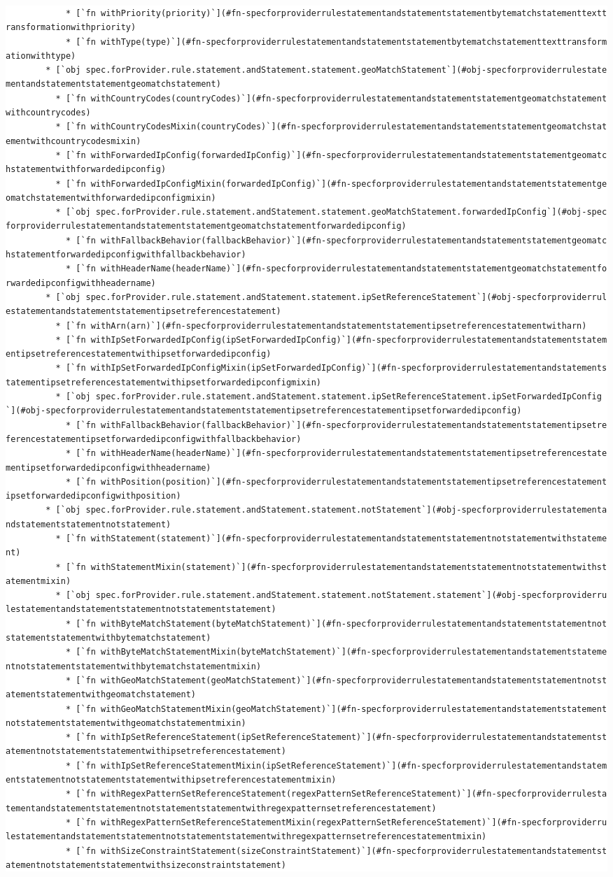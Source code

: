                 * [`fn withPriority(priority)`](#fn-specforproviderrulestatementandstatementstatementbytematchstatementtexttransformationwithpriority)
                * [`fn withType(type)`](#fn-specforproviderrulestatementandstatementstatementbytematchstatementtexttransformationwithtype)
            * [`obj spec.forProvider.rule.statement.andStatement.statement.geoMatchStatement`](#obj-specforproviderrulestatementandstatementstatementgeomatchstatement)
              * [`fn withCountryCodes(countryCodes)`](#fn-specforproviderrulestatementandstatementstatementgeomatchstatementwithcountrycodes)
              * [`fn withCountryCodesMixin(countryCodes)`](#fn-specforproviderrulestatementandstatementstatementgeomatchstatementwithcountrycodesmixin)
              * [`fn withForwardedIpConfig(forwardedIpConfig)`](#fn-specforproviderrulestatementandstatementstatementgeomatchstatementwithforwardedipconfig)
              * [`fn withForwardedIpConfigMixin(forwardedIpConfig)`](#fn-specforproviderrulestatementandstatementstatementgeomatchstatementwithforwardedipconfigmixin)
              * [`obj spec.forProvider.rule.statement.andStatement.statement.geoMatchStatement.forwardedIpConfig`](#obj-specforproviderrulestatementandstatementstatementgeomatchstatementforwardedipconfig)
                * [`fn withFallbackBehavior(fallbackBehavior)`](#fn-specforproviderrulestatementandstatementstatementgeomatchstatementforwardedipconfigwithfallbackbehavior)
                * [`fn withHeaderName(headerName)`](#fn-specforproviderrulestatementandstatementstatementgeomatchstatementforwardedipconfigwithheadername)
            * [`obj spec.forProvider.rule.statement.andStatement.statement.ipSetReferenceStatement`](#obj-specforproviderrulestatementandstatementstatementipsetreferencestatement)
              * [`fn withArn(arn)`](#fn-specforproviderrulestatementandstatementstatementipsetreferencestatementwitharn)
              * [`fn withIpSetForwardedIpConfig(ipSetForwardedIpConfig)`](#fn-specforproviderrulestatementandstatementstatementipsetreferencestatementwithipsetforwardedipconfig)
              * [`fn withIpSetForwardedIpConfigMixin(ipSetForwardedIpConfig)`](#fn-specforproviderrulestatementandstatementstatementipsetreferencestatementwithipsetforwardedipconfigmixin)
              * [`obj spec.forProvider.rule.statement.andStatement.statement.ipSetReferenceStatement.ipSetForwardedIpConfig`](#obj-specforproviderrulestatementandstatementstatementipsetreferencestatementipsetforwardedipconfig)
                * [`fn withFallbackBehavior(fallbackBehavior)`](#fn-specforproviderrulestatementandstatementstatementipsetreferencestatementipsetforwardedipconfigwithfallbackbehavior)
                * [`fn withHeaderName(headerName)`](#fn-specforproviderrulestatementandstatementstatementipsetreferencestatementipsetforwardedipconfigwithheadername)
                * [`fn withPosition(position)`](#fn-specforproviderrulestatementandstatementstatementipsetreferencestatementipsetforwardedipconfigwithposition)
            * [`obj spec.forProvider.rule.statement.andStatement.statement.notStatement`](#obj-specforproviderrulestatementandstatementstatementnotstatement)
              * [`fn withStatement(statement)`](#fn-specforproviderrulestatementandstatementstatementnotstatementwithstatement)
              * [`fn withStatementMixin(statement)`](#fn-specforproviderrulestatementandstatementstatementnotstatementwithstatementmixin)
              * [`obj spec.forProvider.rule.statement.andStatement.statement.notStatement.statement`](#obj-specforproviderrulestatementandstatementstatementnotstatementstatement)
                * [`fn withByteMatchStatement(byteMatchStatement)`](#fn-specforproviderrulestatementandstatementstatementnotstatementstatementwithbytematchstatement)
                * [`fn withByteMatchStatementMixin(byteMatchStatement)`](#fn-specforproviderrulestatementandstatementstatementnotstatementstatementwithbytematchstatementmixin)
                * [`fn withGeoMatchStatement(geoMatchStatement)`](#fn-specforproviderrulestatementandstatementstatementnotstatementstatementwithgeomatchstatement)
                * [`fn withGeoMatchStatementMixin(geoMatchStatement)`](#fn-specforproviderrulestatementandstatementstatementnotstatementstatementwithgeomatchstatementmixin)
                * [`fn withIpSetReferenceStatement(ipSetReferenceStatement)`](#fn-specforproviderrulestatementandstatementstatementnotstatementstatementwithipsetreferencestatement)
                * [`fn withIpSetReferenceStatementMixin(ipSetReferenceStatement)`](#fn-specforproviderrulestatementandstatementstatementnotstatementstatementwithipsetreferencestatementmixin)
                * [`fn withRegexPatternSetReferenceStatement(regexPatternSetReferenceStatement)`](#fn-specforproviderrulestatementandstatementstatementnotstatementstatementwithregexpatternsetreferencestatement)
                * [`fn withRegexPatternSetReferenceStatementMixin(regexPatternSetReferenceStatement)`](#fn-specforproviderrulestatementandstatementstatementnotstatementstatementwithregexpatternsetreferencestatementmixin)
                * [`fn withSizeConstraintStatement(sizeConstraintStatement)`](#fn-specforproviderrulestatementandstatementstatementnotstatementstatementwithsizeconstraintstatement)